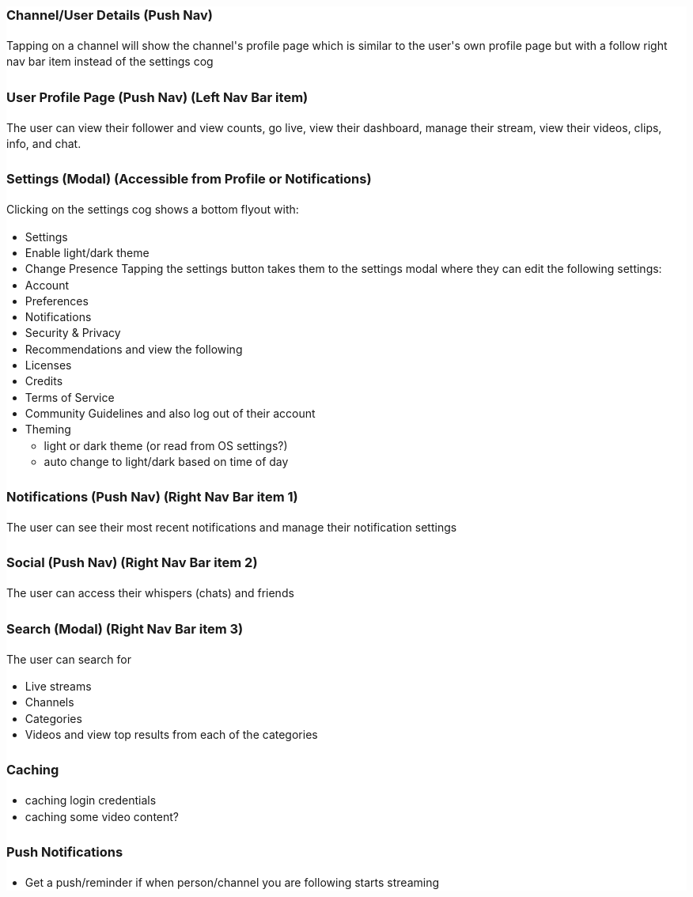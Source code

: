 ### Channel/User Details (Push Nav)
Tapping on a channel will show the channel's profile page which is similar to the user's own profile page but with a follow right nav bar item instead of the settings cog

### User Profile Page (Push Nav) (Left Nav Bar item)
The user can view their follower and view counts, go live, view their dashboard, manage their stream, view their videos, clips, info, and chat. 

### Settings (Modal) (Accessible from Profile or Notifications)
Clicking on the settings cog shows a bottom flyout with:
- Settings
- Enable light/dark theme
- Change Presence
Tapping the settings button takes them to the settings modal where they can edit the following settings:
- Account
- Preferences
- Notifications
- Security & Privacy
- Recommendations
and view the following
- Licenses
- Credits
- Terms of Service
- Community Guidelines
and also log out of their account
- Theming
    - light or dark theme (or read from OS settings?)
    - auto change to light/dark based on time of day

### Notifications (Push Nav) (Right Nav Bar item 1)
The user can see their most recent notifications and manage their notification settings

### Social (Push Nav) (Right Nav Bar item 2)
The user can access their whispers (chats) and friends

### Search (Modal) (Right Nav Bar item 3)
The user can search for 
- Live streams
- Channels
- Categories
- Videos
and view top results from each of the categories

### Caching
- caching login credentials
- caching some video content?

### Push Notifications
- Get a push/reminder if when person/channel you are following starts streaming
